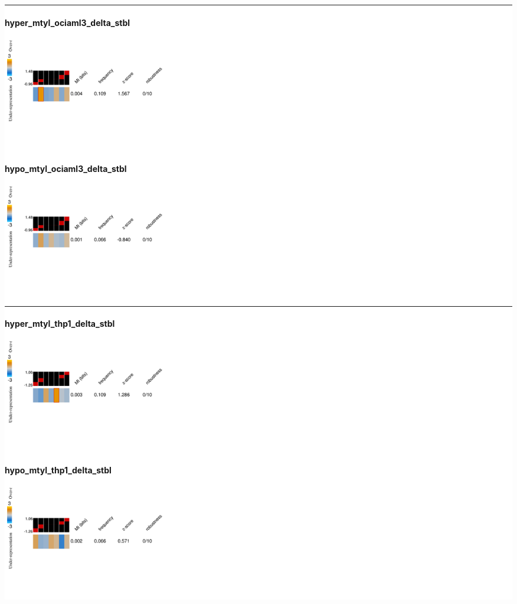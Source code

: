 ___

#### hyper_mtyl_ociaml3_delta_stbl
<img src="combined_analysis/hyper_mtyl_ociaml3_delta_stbl.png" title="hyper_mtyl_ociaml3_delta_stbl" width='800'>

#### hypo_mtyl_ociaml3_delta_stbl
<img src="combined_analysis/hypo_mtyl_ociaml3_delta_stbl.png" title="hypo_mtyl_ociaml3_delta_stbl" width='800'>

___

#### hyper_mtyl_thp1_delta_stbl
<img src="combined_analysis/hyper_mtyl_thp1_delta_stbl.png" title="hyper_mtyl_thp1_delta_stbl" width='800'>

#### hypo_mtyl_thp1_delta_stbl
<img src="combined_analysis/hypo_mtyl_thp1_delta_stbl.png" title="hypo_mtyl_thp1_delta_stbl" width='800'>
